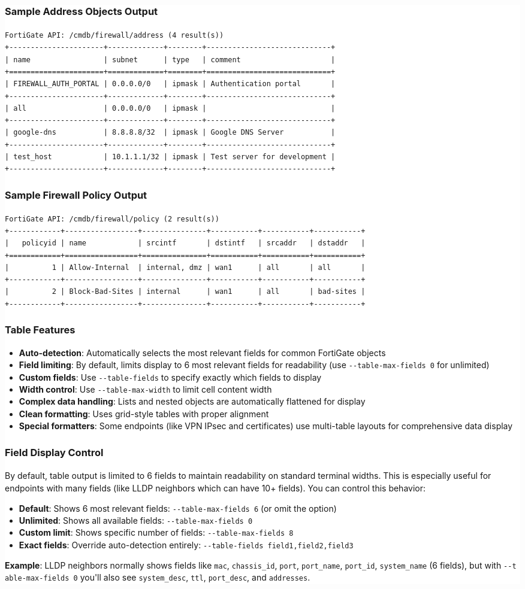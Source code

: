 ### Sample Address Objects Output
```
FortiGate API: /cmdb/firewall/address (4 result(s))
+----------------------+-------------+--------+-----------------------------+
| name                 | subnet      | type   | comment                     |
+======================+=============+========+=============================+
| FIREWALL_AUTH_PORTAL | 0.0.0.0/0   | ipmask | Authentication portal       |
+----------------------+-------------+--------+-----------------------------+
| all                  | 0.0.0.0/0   | ipmask |                             |
+----------------------+-------------+--------+-----------------------------+
| google-dns           | 8.8.8.8/32  | ipmask | Google DNS Server           |
+----------------------+-------------+--------+-----------------------------+
| test_host            | 10.1.1.1/32 | ipmask | Test server for development |
+----------------------+-------------+--------+-----------------------------+
```

### Sample Firewall Policy Output
```
FortiGate API: /cmdb/firewall/policy (2 result(s))
+------------+-----------------+---------------+-----------+-----------+-----------+
|   policyid | name            | srcintf       | dstintf   | srcaddr   | dstaddr   |
+============+=================+===============+===========+===========+===========+
|          1 | Allow-Internal  | internal, dmz | wan1      | all       | all       |
+------------+-----------------+---------------+-----------+-----------+-----------+
|          2 | Block-Bad-Sites | internal      | wan1      | all       | bad-sites |
+------------+-----------------+---------------+-----------+-----------+-----------+
```

### Table Features

- **Auto-detection**: Automatically selects the most relevant fields for common FortiGate objects
- **Field limiting**: By default, limits display to 6 most relevant fields for readability (use `--table-max-fields 0` for unlimited)
- **Custom fields**: Use `--table-fields` to specify exactly which fields to display
- **Width control**: Use `--table-max-width` to limit cell content width
- **Complex data handling**: Lists and nested objects are automatically flattened for display
- **Clean formatting**: Uses grid-style tables with proper alignment
- **Special formatters**: Some endpoints (like VPN IPsec and certificates) use multi-table layouts for comprehensive data display

### Field Display Control

By default, table output is limited to 6 fields to maintain readability on standard terminal widths. This is especially useful for endpoints with many fields (like LLDP neighbors which can have 10+ fields). You can control this behavior:

- **Default**: Shows 6 most relevant fields: `--table-max-fields 6` (or omit the option)
- **Unlimited**: Shows all available fields: `--table-max-fields 0`  
- **Custom limit**: Shows specific number of fields: `--table-max-fields 8`
- **Exact fields**: Override auto-detection entirely: `--table-fields field1,field2,field3`

**Example**: LLDP neighbors normally shows fields like `mac`, `chassis_id`, `port`, `port_name`, `port_id`, `system_name` (6 fields), but with `--table-max-fields 0` you'll also see `system_desc`, `ttl`, `port_desc`, and `addresses`.
